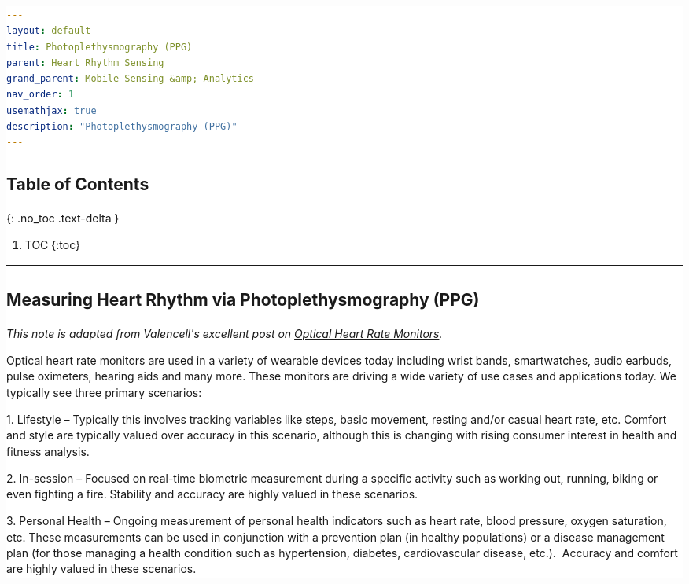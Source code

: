 ```yaml
---
layout: default
title: Photoplethysmography (PPG)
parent: Heart Rhythm Sensing
grand_parent: Mobile Sensing &amp; Analytics
nav_order: 1
usemathjax: true
description: "Photoplethysmography (PPG)"
---
```

## Table of Contents
{: .no_toc .text-delta }

1. TOC
{:toc}
---

## Measuring Heart Rhythm via Photoplethysmography (PPG)

_This note is adapted from Valencell's excellent post on [Optical Heart Rate Monitors](https://valencell.com/blog/optical-heart-rate-monitoring-what-you-need-to-know/)._

Optical heart rate monitors are used in a variety of wearable devices today including wrist bands, smartwatches, audio earbuds, pulse oximeters, hearing aids and many more. These monitors are driving a wide variety of use cases and applications today. We typically see three primary scenarios:

1\. Lifestyle – Typically this involves tracking variables like steps, basic movement, resting and/or casual heart rate, etc. Comfort and style are typically valued over accuracy in this scenario, although this is changing with rising consumer interest in health and fitness analysis.

2\. In-session – Focused on real-time biometric measurement during a specific activity such as working out, running, biking or even fighting a fire. Stability and accuracy are highly valued in these scenarios.

3\. Personal Health – Ongoing measurement of personal health indicators such as heart rate, blood pressure, oxygen saturation, etc. These measurements can be used in conjunction with a prevention plan (in healthy populations) or a disease management plan (for those managing a health condition such as hypertension, diabetes, cardiovascular disease, etc.).  Accuracy and comfort are highly valued in these scenarios.
